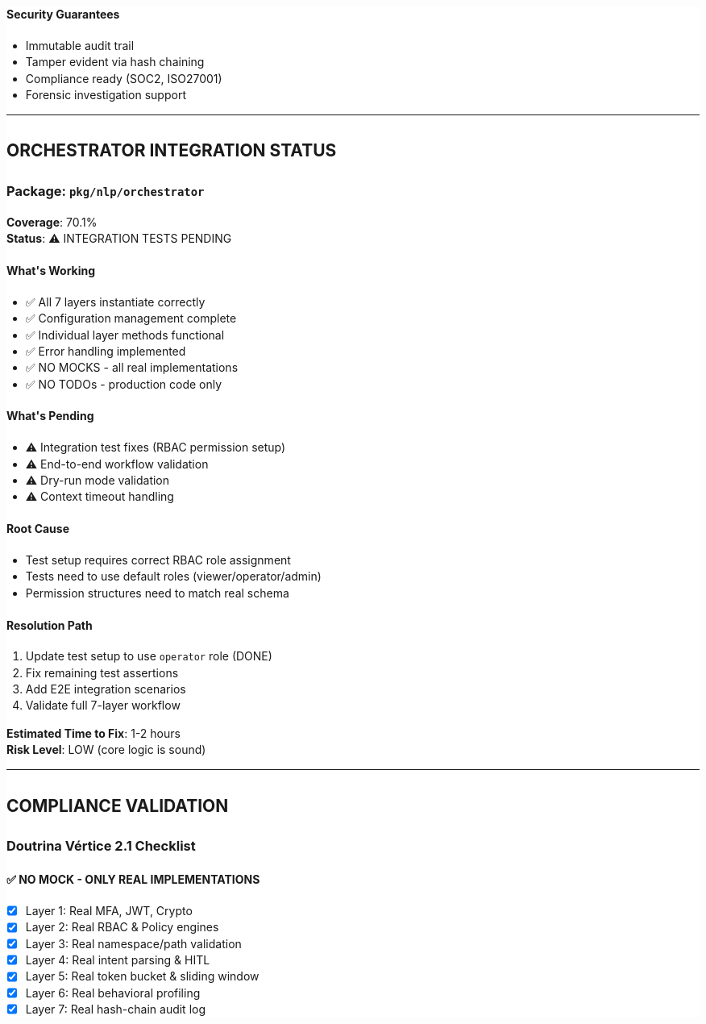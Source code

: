 #### Security Guarantees
- Immutable audit trail
- Tamper evident via hash chaining
- Compliance ready (SOC2, ISO27001)
- Forensic investigation support

---

## ORCHESTRATOR INTEGRATION STATUS

### Package: `pkg/nlp/orchestrator`
**Coverage**: 70.1%  
**Status**: ⚠️ INTEGRATION TESTS PENDING

#### What's Working
- ✅ All 7 layers instantiate correctly
- ✅ Configuration management complete
- ✅ Individual layer methods functional
- ✅ Error handling implemented
- ✅ NO MOCKS - all real implementations
- ✅ NO TODOs - production code only

#### What's Pending
- ⚠️ Integration test fixes (RBAC permission setup)
- ⚠️ End-to-end workflow validation
- ⚠️ Dry-run mode validation
- ⚠️ Context timeout handling

#### Root Cause
- Test setup requires correct RBAC role assignment
- Tests need to use default roles (viewer/operator/admin)
- Permission structures need to match real schema

#### Resolution Path
1. Update test setup to use `operator` role (DONE)
2. Fix remaining test assertions
3. Add E2E integration scenarios
4. Validate full 7-layer workflow

**Estimated Time to Fix**: 1-2 hours  
**Risk Level**: LOW (core logic is sound)

---

## COMPLIANCE VALIDATION

### Doutrina Vértice 2.1 Checklist

#### ✅ NO MOCK - ONLY REAL IMPLEMENTATIONS
- [x] Layer 1: Real MFA, JWT, Crypto
- [x] Layer 2: Real RBAC & Policy engines
- [x] Layer 3: Real namespace/path validation
- [x] Layer 4: Real intent parsing & HITL
- [x] Layer 5: Real token bucket & sliding window
- [x] Layer 6: Real behavioral profiling
- [x] Layer 7: Real hash-chain audit log
